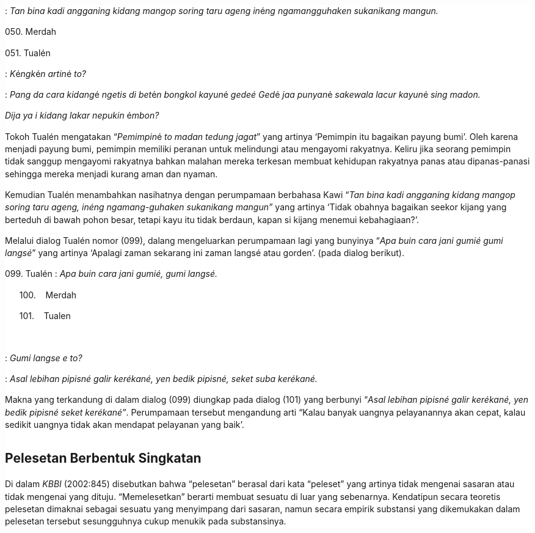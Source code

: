 <p><span class="font3">: </span><span class="font3" style="font-style:italic;">Tan bina kadi angganing kidang mangop soring taru ageng in</span><span class="font3">é</span><span class="font3" style="font-style:italic;">ng ngamangguhaken sukanikang mangun.</span></p></td></tr>
<tr><td style="vertical-align:top;">
<p><span class="font3">050. Merdah</span></p>
<p><span class="font3">051. Tualén</span></p></td><td style="vertical-align:top;">
<p><span class="font3">: </span><span class="font3" style="font-style:italic;">K</span><span class="font3">é</span><span class="font3" style="font-style:italic;">ngk</span><span class="font3">é</span><span class="font3" style="font-style:italic;">n artin</span><span class="font3">é </span><span class="font3" style="font-style:italic;">to?</span></p>
<p><span class="font3">: </span><span class="font3" style="font-style:italic;">Pang da cara kidang</span><span class="font3">é </span><span class="font3" style="font-style:italic;">ngetis di bet</span><span class="font3">é</span><span class="font3" style="font-style:italic;">n bongkol kayun</span><span class="font3">é </span><span class="font3" style="font-style:italic;">gedeé Ged</span><span class="font3">é </span><span class="font3" style="font-style:italic;">jaa punyan</span><span class="font3">é </span><span class="font3" style="font-style:italic;">sakewala lacur kayun</span><span class="font3">é </span><span class="font3" style="font-style:italic;">sing madon.</span></p>
<p><span class="font3" style="font-style:italic;">Dija ya i kidang lakar nepukin</span><span class="font3"> é</span><span class="font3" style="font-style:italic;">mbon?</span></p></td></tr>
</table>
<p><span class="font5">Tokoh Tualén mengatakan “</span><span class="font5" style="font-style:italic;">Pemimpin</span><span class="font5">é </span><span class="font5" style="font-style:italic;">to madan tedung jagat</span><span class="font5">” yang artinya ‘Pemimpin itu bagaikan payung bumi’. Oleh karena menjadi payung bumi, pemimpin memiliki peranan untuk melindungi atau mengayomi rakyatnya. Keliru jika seorang pemimpin tidak sanggup mengayomi rakyatnya bahkan malahan mereka terkesan membuat kehidupan rakyatnya panas atau dipanas-panasi sehingga mereka menjadi kurang aman dan nyaman.</span></p>
<p><span class="font5">Kemudian Tualén menambahkan nasihatnya dengan perumpamaan berbahasa Kawi “</span><span class="font5" style="font-style:italic;">Tan bina kadi angganing kidang mangop soring taru ageng, inéng ngamang-guhaken sukanikang mangun”</span><span class="font5"> yang artinya ‘Tidak obahnya bagaikan seekor kijang yang berteduh di bawah pohon besar, tetapi kayu itu tidak berdaun, kapan si kijang menemui kebahagiaan?’.</span></p>
<p><span class="font5">Melalui dialog Tualén nomor (099), dalang mengeluarkan perumpamaan lagi yang bunyinya “</span><span class="font5" style="font-style:italic;">Apa buin cara jani gumié gumi langsé</span><span class="font5">” yang artinya ‘Apalagi zaman sekarang ini zaman langsé atau gorden’. (pada dialog berikut).</span></p>
<p><span class="font3">099. Tualén : </span><span class="font3" style="font-style:italic;">Apa buin cara jani gumié, gumi langsé.</span></p>
<div>
<ul style="list-style:none;"><li>
<p><span class="font3">100. &nbsp;&nbsp;&nbsp;Merdah</span></p></li>
<li>
<p><span class="font3">101. &nbsp;&nbsp;&nbsp;Tualen</span></p></li></ul>
</div><br clear="all">
<p><span class="font3">: </span><span class="font3" style="font-style:italic;">Gumi langse e to?</span></p>
<p><span class="font3">: </span><span class="font3" style="font-style:italic;">Asal lebihan pipisné galir kerékané, yen bedik pipisné, seket suba kerékané.</span></p>
<p><span class="font5">Makna yang terkandung di dalam dialog (099) diungkap pada dialog (101) yang berbunyi “</span><span class="font5" style="font-style:italic;">Asal lebihan pipisné galir kerékané, yen bedik pipisné seket kerékané”</span><span class="font5">. Perumpamaan tersebut mengandung arti “Kalau banyak uangnya pelayanannya akan cepat, kalau sedikit uangnya tidak akan mendapat pelayanan yang baik’.</span></p>
<h2><a name="bookmark18"></a><span class="font5" style="font-weight:bold;"><a name="bookmark19"></a>Pelesetan Berbentuk Singkatan</span></h2>
<p><span class="font5">Di dalam </span><span class="font5" style="font-style:italic;">KBBI</span><span class="font5"> (2002:845) disebutkan bahwa “pelesetan” berasal dari kata “peleset” yang artinya tidak mengenai sasaran atau tidak mengenai yang dituju. “Memelesetkan” berarti membuat sesuatu di luar yang sebenarnya. Kendatipun secara teoretis pelesetan dimaknai sebagai sesuatu yang menyimpang dari sasaran, namun secara empirik substansi yang dikemukakan dalam pelesetan tersebut sesungguhnya cukup menukik pada substansinya.</span></p>